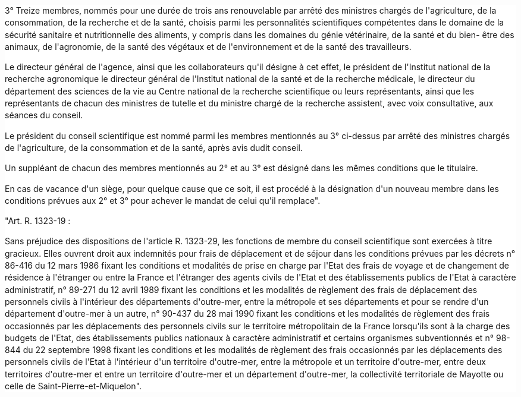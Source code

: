 3° Treize membres, nommés pour une durée de trois ans renouvelable par arrêté des ministres chargés de l'agriculture, de la
consommation, de la recherche et de la santé, choisis parmi les personnalités scientifiques compétentes dans le domaine de la
sécurité sanitaire et nutritionnelle des aliments, y compris dans les domaines du génie vétérinaire, de la santé et du bien-
être des animaux, de l'agronomie, de la santé des végétaux et de l'environnement et de la santé des travailleurs.

Le directeur général de l'agence, ainsi que les collaborateurs qu'il désigne à cet effet, le président de l'Institut national
de la recherche agronomique le directeur général de l'Institut national de la santé et de la recherche médicale, le directeur
du département des sciences de la vie au Centre national de la recherche scientifique ou leurs représentants, ainsi que les
représentants de chacun des ministres de tutelle et du ministre chargé de la recherche assistent, avec voix consultative, aux
séances du conseil.

Le président du conseil scientifique est nommé parmi les membres mentionnés au 3° ci-dessus par arrêté des ministres chargés
de l'agriculture, de la consommation et de la santé, après avis dudit conseil.

Un suppléant de chacun des membres mentionnés au 2° et au 3° est désigné dans les mêmes conditions que le titulaire.

En cas de vacance d'un siège, pour quelque cause que ce soit, il est procédé à la désignation d'un nouveau membre dans les
conditions prévues aux 2° et 3° pour achever le mandat de celui qu'il remplace".

"Art. R. 1323-19 :

Sans préjudice des dispositions de l'article R. 1323-29, les fonctions de membre du conseil scientifique sont exercées à
titre gracieux. Elles ouvrent droit aux indemnités pour frais de déplacement et de séjour dans les conditions prévues par les
décrets n° 86-416 du 12 mars 1986 fixant les conditions et modalités de prise en charge par l'Etat des frais de voyage et de
changement de résidence à l'étranger ou entre la France et l'étranger des agents civils de l'Etat et des établissements
publics de l'Etat à caractère administratif, n° 89-271 du 12 avril 1989 fixant les conditions et les modalités de règlement
des frais de déplacement des personnels civils à l'intérieur des départements d'outre-mer, entre la métropole et ses
départements et pour se rendre d'un département d'outre-mer à un autre, n° 90-437 du 28 mai 1990 fixant les conditions et les
modalités de règlement des frais occasionnés par les déplacements des personnels civils sur le territoire métropolitain de la
France lorsqu'ils sont à la charge des budgets de l'Etat, des établissements publics nationaux à caractère administratif et
certains organismes subventionnés et n° 98-844 du 22 septembre 1998 fixant les conditions et les modalités de règlement des
frais occasionnés par les déplacements des personnels civils de l'Etat à l'intérieur d'un territoire d'outre-mer, entre la
métropole et un territoire d'outre-mer, entre deux territoires d'outre-mer et entre un territoire d'outre-mer et un
département d'outre-mer, la collectivité territoriale de Mayotte ou celle de Saint-Pierre-et-Miquelon".
